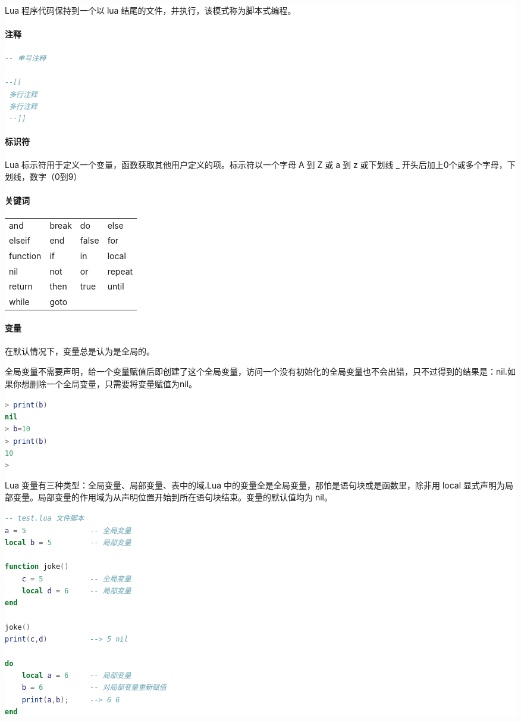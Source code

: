 Lua 程序代码保持到一个以 lua 结尾的文件，并执行，该模式称为脚本式编程。

#### 注释

```lua
-- 单号注释

--[[
 多行注释
 多行注释
 --]]
```

#### 标识符

Lua 标示符用于定义一个变量，函数获取其他用户定义的项。标示符以一个字母 A 到 Z 或 a 到 z 或下划线 _ 开头后加上0个或多个字母，下划线，数字（0到9）

#### 关键词

|          |       |       |        |
| -------- | ----- | ----- | ------ |
| and      | break | do    | else   |
| elseif   | end   | false | for    |
| function | if    | in    | local  |
| nil      | not   | or    | repeat |
| return   | then  | true  | until  |
| while    | goto  |       |        |

#### 变量

在默认情况下，变量总是认为是全局的。

全局变量不需要声明，给一个变量赋值后即创建了这个全局变量，访问一个没有初始化的全局变量也不会出错，只不过得到的结果是：nil.如果你想删除一个全局变量，只需要将变量赋值为nil。

```lua
> print(b)
nil
> b=10
> print(b)
10
>
```

Lua 变量有三种类型：全局变量、局部变量、表中的域.Lua 中的变量全是全局变量，那怕是语句块或是函数里，除非用 local 显式声明为局部变量。局部变量的作用域为从声明位置开始到所在语句块结束。变量的默认值均为 nil。

```lua
-- test.lua 文件脚本
a = 5               -- 全局变量
local b = 5         -- 局部变量

function joke()
    c = 5           -- 全局变量
    local d = 6     -- 局部变量
end

joke()
print(c,d)          --> 5 nil

do 
    local a = 6     -- 局部变量
    b = 6           -- 对局部变量重新赋值
    print(a,b);     --> 6 6
end
```